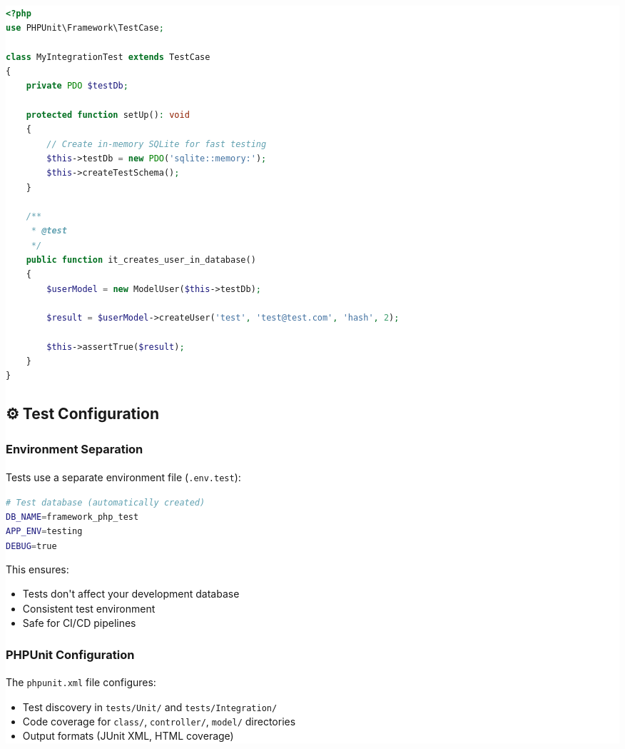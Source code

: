 ```php
<?php
use PHPUnit\Framework\TestCase;

class MyIntegrationTest extends TestCase
{
    private PDO $testDb;

    protected function setUp(): void
    {
        // Create in-memory SQLite for fast testing
        $this->testDb = new PDO('sqlite::memory:');
        $this->createTestSchema();
    }

    /**
     * @test
     */
    public function it_creates_user_in_database()
    {
        $userModel = new ModelUser($this->testDb);

        $result = $userModel->createUser('test', 'test@test.com', 'hash', 2);

        $this->assertTrue($result);
    }
}
```

## ⚙️ Test Configuration

### Environment Separation

Tests use a separate environment file (`.env.test`):

```bash
# Test database (automatically created)
DB_NAME=framework_php_test
APP_ENV=testing
DEBUG=true
```

This ensures:

-   Tests don't affect your development database
-   Consistent test environment
-   Safe for CI/CD pipelines

### PHPUnit Configuration

The `phpunit.xml` file configures:

-   Test discovery in `tests/Unit/` and `tests/Integration/`
-   Code coverage for `class/`, `controller/`, `model/` directories
-   Output formats (JUnit XML, HTML coverage)
